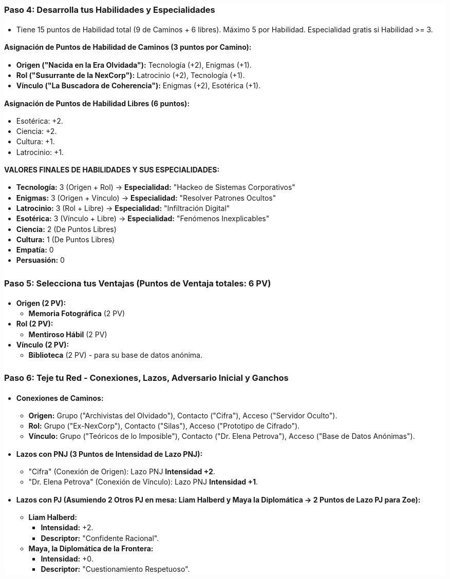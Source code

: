 ### Paso 4: Desarrolla tus Habilidades y Especialidades

*   Tiene 15 puntos de Habilidad total (9 de Caminos + 6 libres). Máximo 5 por Habilidad. Especialidad gratis si Habilidad >= 3.

**Asignación de Puntos de Habilidad de Caminos (3 puntos por Camino):**

*   **Origen ("Nacida en la Era Olvidada"):** Tecnología (+2), Enigmas (+1).
*   **Rol ("Susurrante de la NexCorp"):** Latrocinio (+2), Tecnología (+1).
*   **Vínculo ("La Buscadora de Coherencia"):** Enigmas (+2), Esotérica (+1).

**Asignación de Puntos de Habilidad Libres (6 puntos):**

*   Esotérica: +2.
*   Ciencia: +2.
*   Cultura: +1.
*   Latrocinio: +1.

**VALORES FINALES DE HABILIDADES Y SUS ESPECIALIDADES:**

*   **Tecnología:** 3 (Origen + Rol) -> **Especialidad:** "Hackeo de Sistemas Corporativos"
*   **Enigmas:** 3 (Origen + Vínculo) -> **Especialidad:** "Resolver Patrones Ocultos"
*   **Latrocinio:** 3 (Rol + Libre) -> **Especialidad:** "Infiltración Digital"
*   **Esotérica:** 3 (Vínculo + Libre) -> **Especialidad:** "Fenómenos Inexplicables"
*   **Ciencia:** 2 (De Puntos Libres)
*   **Cultura:** 1 (De Puntos Libres)
*   **Empatía:** 0
*   **Persuasión:** 0

### Paso 5: Selecciona tus Ventajas (Puntos de Ventaja totales: 6 PV)

*   **Origen (2 PV):**
    *   **Memoria Fotográfica** (2 PV)
*   **Rol (2 PV):**
    *   **Mentiroso Hábil** (2 PV)
*   **Vínculo (2 PV):**
    *   **Biblioteca** (2 PV) - para su base de datos anónima.

### Paso 6: Teje tu Red - Conexiones, Lazos, Adversario Inicial y Ganchos

*   **Conexiones de Caminos:**
    *   **Origen:** Grupo ("Archivistas del Olvidado"), Contacto ("Cifra"), Acceso ("Servidor Oculto").
    *   **Rol:** Grupo ("Ex-NexCorp"), Contacto ("Silas"), Acceso ("Prototipo de Cifrado").
    *   **Vínculo:** Grupo ("Teóricos de lo Imposible"), Contacto ("Dr. Elena Petrova"), Acceso ("Base de Datos Anónimas").

*   **Lazos con PNJ (3 Puntos de Intensidad de Lazo PNJ):**
    *   "Cifra" (Conexión de Origen): Lazo PNJ **Intensidad +2**.
    *   "Dr. Elena Petrova" (Conexión de Vínculo): Lazo PNJ **Intensidad +1**.

*   **Lazos con PJ (Asumiendo 2 Otros PJ en mesa: Liam Halberd y Maya la Diplomática -> 2 Puntos de Lazo PJ para Zoe):**
    *   **Liam Halberd:**
        *   **Intensidad:** +2.
        *   **Descriptor:** "Confidente Racional".
    *   **Maya, la Diplomática de la Frontera:**
        *   **Intensidad:** +0.
        *   **Descriptor:** "Cuestionamiento Respetuoso".
